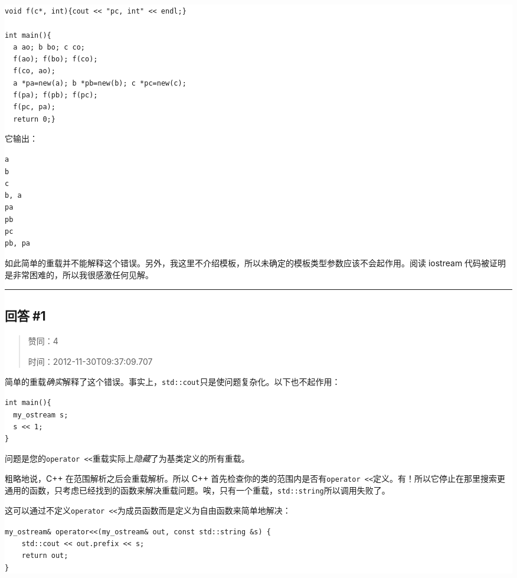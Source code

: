 ```
void f(c*, int){cout << "pc, int" << endl;}

int main(){
  a ao; b bo; c co;
  f(ao); f(bo); f(co);
  f(co, ao);
  a *pa=new(a); b *pb=new(b); c *pc=new(c);
  f(pa); f(pb); f(pc);
  f(pc, pa);
  return 0;} 
```

它输出：

```
a
b
c
b, a
pa
pb
pc
pb, pa 
```

如此简单的重载并不能解释这个错误。另外，我这里不介绍模板，所以未确定的模板类型参数应该不会起作用。阅读 iostream 代码被证明是非常困难的，所以我很感激任何见解。

* * *

## 回答 #1

> 赞同：4
> 
> 时间：2012-11-30T09:37:09.707

简单的重载*确实*解释了这个错误。事实上，`std::cout`只是使问题复杂化。以下也不起作用：

```
int main(){
  my_ostream s;
  s << 1;
} 
```

问题是您的`operator <<`重载实际上*隐藏*了为基类定义的所有重载。

粗略地说，C++ 在范围解析之后会重载解析。所以 C++ 首先检查你的类的范围内是否有`operator <<`定义。有！所以它停止在那里搜索更通用的函数，只考虑已经找到的函数来解决重载问题。唉，只有一个重载，`std::string`所以调用失败了。

这可以通过不定义`operator <<`为成员函数而是定义为自由函数来简单地解决：

```
my_ostream& operator<<(my_ostream& out, const std::string &s) {
    std::cout << out.prefix << s;
    return out;
} 
```
